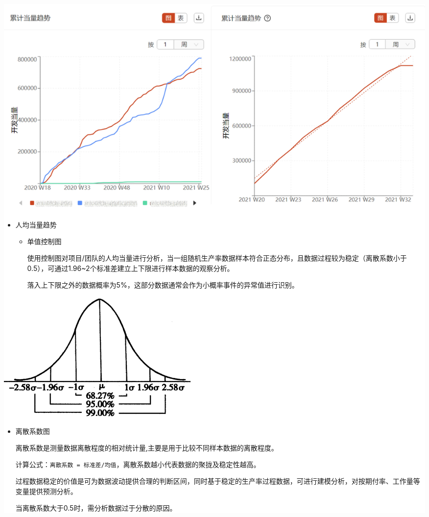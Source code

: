 ![](../.gitbook/assets/dai-ma-dang-liang-1.jpg)

* 人均当量趋势
  *   单值控制图

      使用控制图对项目/团队的人均当量进行分析，当一组随机生产率数据样本符合正态分布，且数据过程较为稳定（离散系数小于0.5），可通过1.96\~2个标准差建立上下限进行样本数据的观察分析。

      落入上下限之外的数据概率为5%，这部分数据通常会作为小概率事件的异常值进行识别。

![](../.gitbook/assets/dai-ma-dang-liang-2.png)

*   离散系数图

    离散系数是测量数据离散程度的相对统计量,主要是用于比较不同样本数据的离散程度。

    计算公式：`离散系数 = 标准差/均值`，离散系数越小代表数据的聚拢及稳定性越高。

    过程数据稳定的价值是可为数据波动提供合理的判断区间，同时基于稳定的生产率过程数据，可进行建模分析，对按期付率、工作量等变量提供预测分析。

    当离散系数大于0.5时，需分析数据过于分散的原因。
